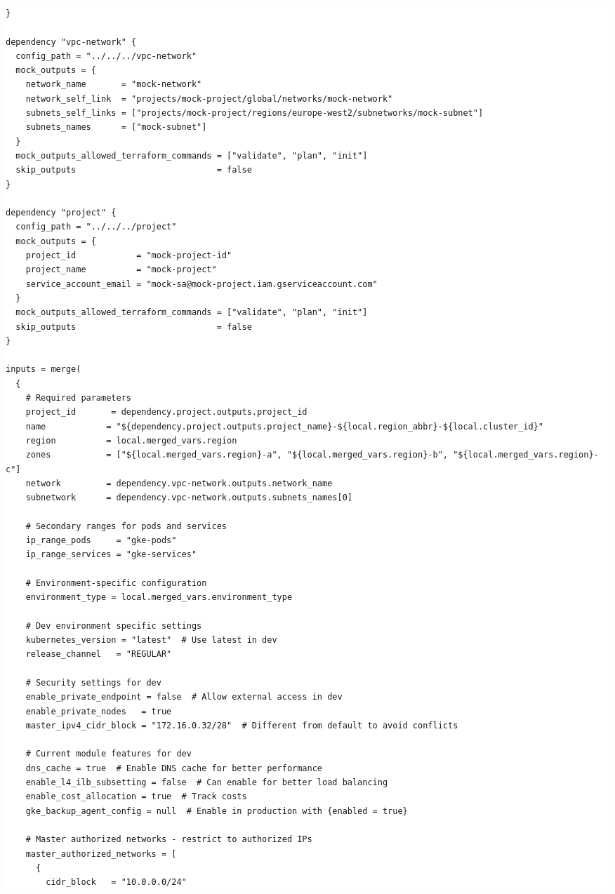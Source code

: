 ```hcl
}

dependency "vpc-network" {
  config_path = "../../../vpc-network"
  mock_outputs = {
    network_name       = "mock-network"
    network_self_link  = "projects/mock-project/global/networks/mock-network"
    subnets_self_links = ["projects/mock-project/regions/europe-west2/subnetworks/mock-subnet"]
    subnets_names      = ["mock-subnet"]
  }
  mock_outputs_allowed_terraform_commands = ["validate", "plan", "init"]
  skip_outputs                            = false
}

dependency "project" {
  config_path = "../../../project"
  mock_outputs = {
    project_id            = "mock-project-id"
    project_name          = "mock-project"
    service_account_email = "mock-sa@mock-project.iam.gserviceaccount.com"
  }
  mock_outputs_allowed_terraform_commands = ["validate", "plan", "init"]
  skip_outputs                            = false
}

inputs = merge(
  {
    # Required parameters
    project_id       = dependency.project.outputs.project_id
    name            = "${dependency.project.outputs.project_name}-${local.region_abbr}-${local.cluster_id}"
    region          = local.merged_vars.region
    zones           = ["${local.merged_vars.region}-a", "${local.merged_vars.region}-b", "${local.merged_vars.region}-c"]
    network         = dependency.vpc-network.outputs.network_name
    subnetwork      = dependency.vpc-network.outputs.subnets_names[0]
    
    # Secondary ranges for pods and services
    ip_range_pods     = "gke-pods"
    ip_range_services = "gke-services"
    
    # Environment-specific configuration
    environment_type = local.merged_vars.environment_type
    
    # Dev environment specific settings
    kubernetes_version = "latest"  # Use latest in dev
    release_channel   = "REGULAR"
    
    # Security settings for dev
    enable_private_endpoint = false  # Allow external access in dev
    enable_private_nodes   = true
    master_ipv4_cidr_block = "172.16.0.32/28"  # Different from default to avoid conflicts
    
    # Current module features for dev
    dns_cache = true  # Enable DNS cache for better performance
    enable_l4_ilb_subsetting = false  # Can enable for better load balancing
    enable_cost_allocation = true  # Track costs
    gke_backup_agent_config = null  # Enable in production with {enabled = true}
    
    # Master authorized networks - restrict to authorized IPs
    master_authorized_networks = [
      {
        cidr_block   = "10.0.0.0/24"
```
